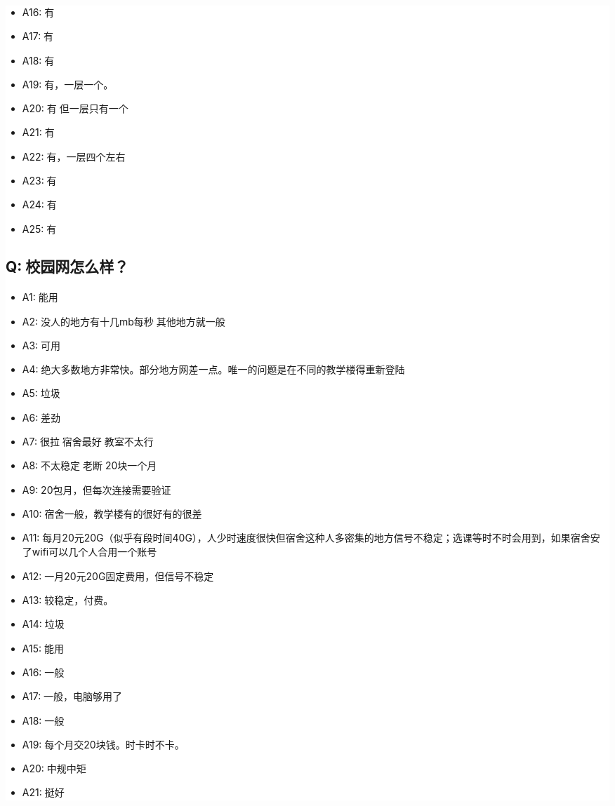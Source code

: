 - A16: 有

- A17: 有

- A18: 有

- A19: 有，一层一个。

- A20: 有 但一层只有一个

- A21: 有

- A22: 有，一层四个左右

- A23: 有

- A24: 有

- A25: 有

## Q: 校园网怎么样？

- A1: 能用

- A2: 没人的地方有十几mb每秒 其他地方就一般

- A3: 可用

- A4: 绝大多数地方非常快。部分地方网差一点。唯一的问题是在不同的教学楼得重新登陆

- A5: 垃圾

- A6: 差劲

- A7: 很拉   宿舍最好  教室不太行

- A8: 不太稳定 老断 20块一个月

- A9: 20包月，但每次连接需要验证

- A10: 宿舍一般，教学楼有的很好有的很差

- A11: 每月20元20G（似乎有段时间40G），人少时速度很快但宿舍这种人多密集的地方信号不稳定；选课等时不时会用到，如果宿舍安了wifi可以几个人合用一个账号

- A12: 一月20元20G固定费用，但信号不稳定

- A13: 较稳定，付费。

- A14: 垃圾

- A15: 能用

- A16: 一般

- A17: 一般，电脑够用了

- A18: 一般

- A19: 每个月交20块钱。时卡时不卡。

- A20: 中规中矩

- A21: 挺好
